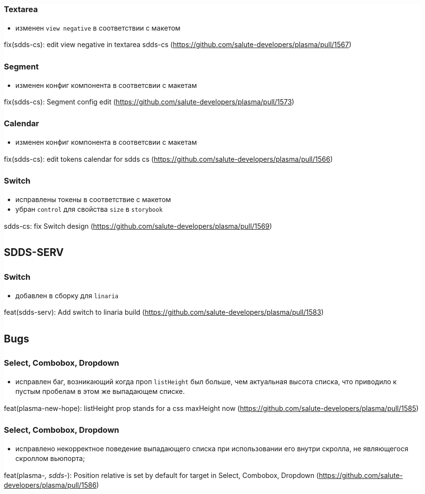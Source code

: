 ### Textarea

-   изменен `view negative` в соответствии с макетом

fix(sdds-cs): edit view negative in textarea sdds-cs (https://github.com/salute-developers/plasma/pull/1567)

### Segment

-   изменен конфиг компонента в соответсвии с макетам

fix(sdds-cs): Segment config edit (https://github.com/salute-developers/plasma/pull/1573)

### Сalendar

-   изменен конфиг компонента в соответсвии с макетам

fix(sdds-cs): edit tokens calendar for sdds cs (https://github.com/salute-developers/plasma/pull/1566)

### Switch

-   исправлены токены в соответствие с макетом
-   убран `control` для свойства `size` в `storybook`

sdds-cs: fix Switch design (https://github.com/salute-developers/plasma/pull/1569)

## SDDS-SERV

### Switch

-   добавлен в сборку для `linaria`

feat(sdds-serv): Add switch to linaria build (https://github.com/salute-developers/plasma/pull/1583)

## Bugs

### Select, Combobox, Dropdown

-   исправлен баг, возникающий когда проп `listHeight` был больше, чем актуальная высота списка, что приводило к пустым пробелам в этом же выпадающем списке.

feat(plasma-new-hope): listHeight prop stands for a css maxHeight now (https://github.com/salute-developers/plasma/pull/1585)

### Select, Combobox, Dropdown

-   исправлено некорректное поведение выпадающего списка при использовании его внутри скролла, не являющегося скроллом вьюпорта;

feat(plasma-_, sdds-_): Position relative is set by default for target in Select, Combobox, Dropdown (https://github.com/salute-developers/plasma/pull/1586)
